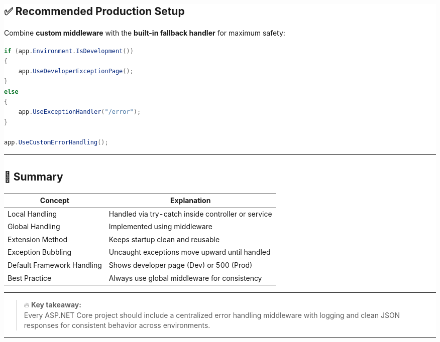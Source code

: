 
## ✅ Recommended Production Setup

Combine **custom middleware** with the **built-in fallback handler** for maximum safety:

```csharp
if (app.Environment.IsDevelopment())
{
    app.UseDeveloperExceptionPage();
}
else
{
    app.UseExceptionHandler("/error");
}

app.UseCustomErrorHandling();
```

---

## 🏁 Summary

| Concept | Explanation |
|----------|--------------|
| Local Handling | Handled via try-catch inside controller or service |
| Global Handling | Implemented using middleware |
| Extension Method | Keeps startup clean and reusable |
| Exception Bubbling | Uncaught exceptions move upward until handled |
| Default Framework Handling | Shows developer page (Dev) or 500 (Prod) |
| Best Practice | Always use global middleware for consistency |

---

> 🔥 **Key takeaway:**  
> Every ASP.NET Core project should include a centralized error handling middleware with logging and clean JSON responses for consistent behavior across environments.

---
